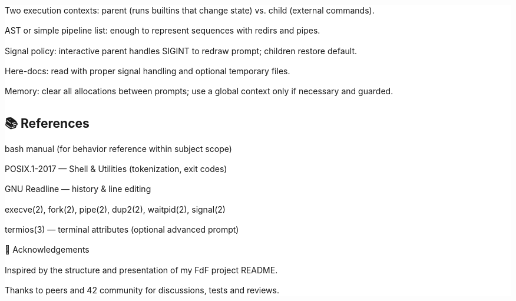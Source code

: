 Two execution contexts: parent (runs builtins that change state) vs. child (external commands).

AST or simple pipeline list: enough to represent sequences with redirs and pipes.

Signal policy: interactive parent handles SIGINT to redraw prompt; children restore default.

Here-docs: read with proper signal handling and optional temporary files.

Memory: clear all allocations between prompts; use a global context only if necessary and guarded.


## 📚 References

bash manual (for behavior reference within subject scope)

POSIX.1-2017 — Shell & Utilities (tokenization, exit codes)

GNU Readline — history & line editing

execve(2), fork(2), pipe(2), dup2(2), waitpid(2), signal(2)

termios(3) — terminal attributes (optional advanced prompt)

🏁 Acknowledgements

Inspired by the structure and presentation of my FdF project README.

Thanks to peers and 42 community for discussions, tests and reviews.

